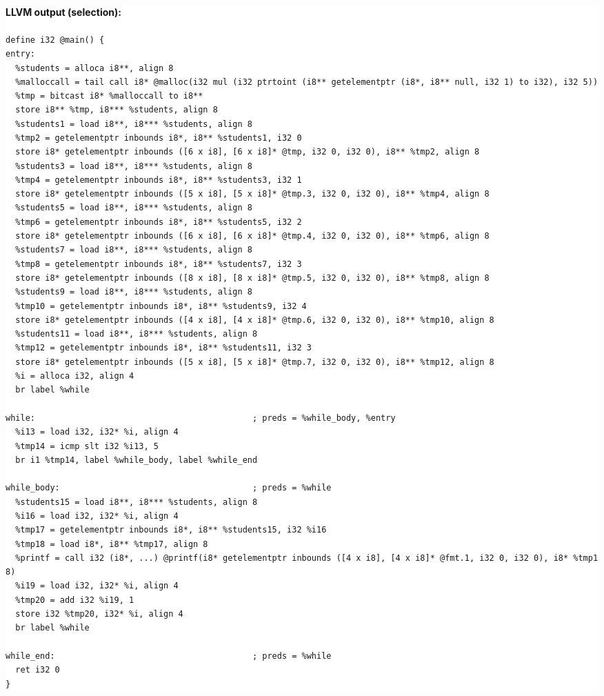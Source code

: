 #### LLVM output (selection):
```
define i32 @main() {
entry:
  %students = alloca i8**, align 8
  %malloccall = tail call i8* @malloc(i32 mul (i32 ptrtoint (i8** getelementptr (i8*, i8** null, i32 1) to i32), i32 5))
  %tmp = bitcast i8* %malloccall to i8**
  store i8** %tmp, i8*** %students, align 8
  %students1 = load i8**, i8*** %students, align 8
  %tmp2 = getelementptr inbounds i8*, i8** %students1, i32 0
  store i8* getelementptr inbounds ([6 x i8], [6 x i8]* @tmp, i32 0, i32 0), i8** %tmp2, align 8
  %students3 = load i8**, i8*** %students, align 8
  %tmp4 = getelementptr inbounds i8*, i8** %students3, i32 1
  store i8* getelementptr inbounds ([5 x i8], [5 x i8]* @tmp.3, i32 0, i32 0), i8** %tmp4, align 8
  %students5 = load i8**, i8*** %students, align 8
  %tmp6 = getelementptr inbounds i8*, i8** %students5, i32 2
  store i8* getelementptr inbounds ([6 x i8], [6 x i8]* @tmp.4, i32 0, i32 0), i8** %tmp6, align 8
  %students7 = load i8**, i8*** %students, align 8
  %tmp8 = getelementptr inbounds i8*, i8** %students7, i32 3
  store i8* getelementptr inbounds ([8 x i8], [8 x i8]* @tmp.5, i32 0, i32 0), i8** %tmp8, align 8
  %students9 = load i8**, i8*** %students, align 8
  %tmp10 = getelementptr inbounds i8*, i8** %students9, i32 4
  store i8* getelementptr inbounds ([4 x i8], [4 x i8]* @tmp.6, i32 0, i32 0), i8** %tmp10, align 8
  %students11 = load i8**, i8*** %students, align 8
  %tmp12 = getelementptr inbounds i8*, i8** %students11, i32 3
  store i8* getelementptr inbounds ([5 x i8], [5 x i8]* @tmp.7, i32 0, i32 0), i8** %tmp12, align 8
  %i = alloca i32, align 4
  br label %while

while:                                            ; preds = %while_body, %entry
  %i13 = load i32, i32* %i, align 4
  %tmp14 = icmp slt i32 %i13, 5
  br i1 %tmp14, label %while_body, label %while_end

while_body:                                       ; preds = %while
  %students15 = load i8**, i8*** %students, align 8
  %i16 = load i32, i32* %i, align 4
  %tmp17 = getelementptr inbounds i8*, i8** %students15, i32 %i16
  %tmp18 = load i8*, i8** %tmp17, align 8
  %printf = call i32 (i8*, ...) @printf(i8* getelementptr inbounds ([4 x i8], [4 x i8]* @fmt.1, i32 0, i32 0), i8* %tmp18)
  %i19 = load i32, i32* %i, align 4
  %tmp20 = add i32 %i19, 1
  store i32 %tmp20, i32* %i, align 4
  br label %while

while_end:                                        ; preds = %while
  ret i32 0
}
```
